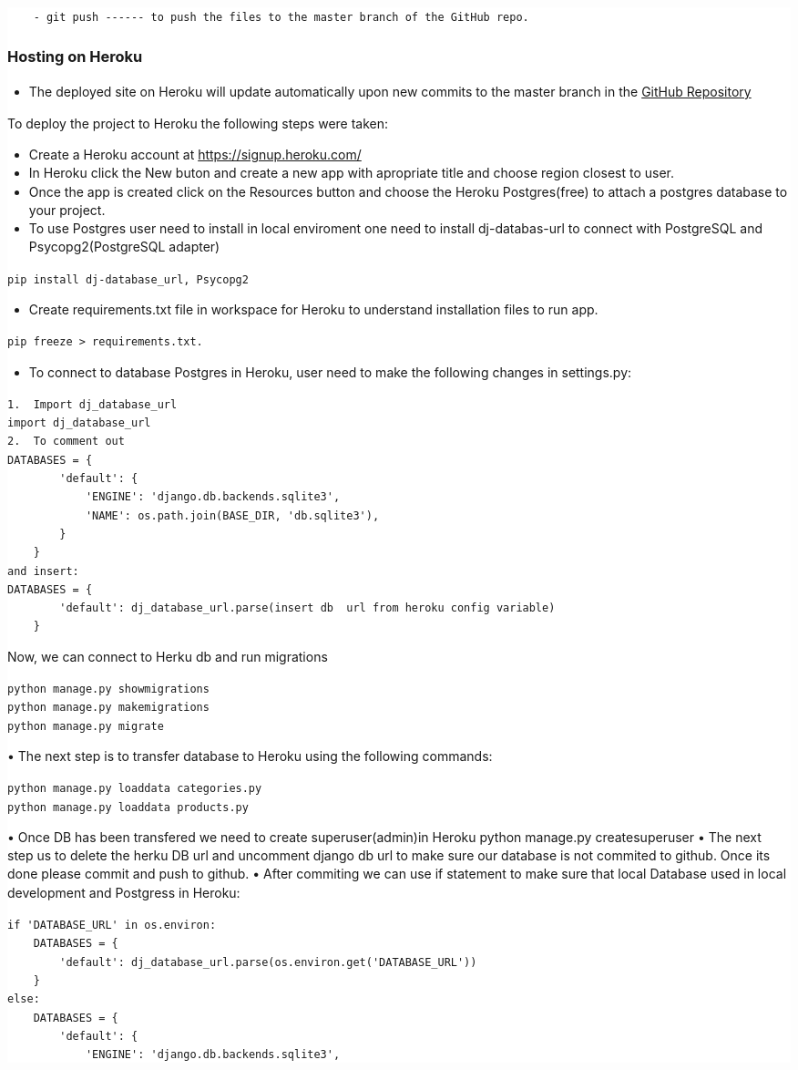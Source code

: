 ```console
    - git push ------ to push the files to the master branch of the GitHub repo.
```
### Hosting on Heroku

- The deployed site on Heroku will update automatically upon new commits to the master branch in the [GitHub Repository](https://github.com/slavabdev/ms4-coffeeshop/)

To deploy the project to Heroku the following steps were taken:
*	Create a Heroku account at https://signup.heroku.com/
*	In Heroku click the New buton and create a new app with apropriate title and choose region closest to user.
*	Once the app is created click on the Resources button and choose the Heroku Postgres(free) to attach a postgres database to your project.
*	To use Postgres user need to install in local enviroment one need to install dj-databas-url to connect with PostgreSQL and Psycopg2(PostgreSQL adapter)
```console
pip install dj-database_url, Psycopg2
```
*	Create requirements.txt file in workspace for Heroku to understand installation files to run app.
```console
pip freeze > requirements.txt.
```
*	To connect to database Postgres in Heroku, user need to make the following changes in settings.py:
```console
1.	Import dj_database_url
import dj_database_url
2.	To comment out
DATABASES = {
        'default': {
            'ENGINE': 'django.db.backends.sqlite3',
            'NAME': os.path.join(BASE_DIR, 'db.sqlite3'),
        }
    }
and insert:
DATABASES = {
        'default': dj_database_url.parse(insert db  url from heroku config variable)
    }
```    
Now, we can connect to Herku db and run migrations
```console
python manage.py showmigrations
python manage.py makemigrations
python manage.py migrate
```
•	The next step is to transfer database to Heroku using the following commands:
```console
python manage.py loaddata categories.py
python manage.py loaddata products.py
```
•	Once DB has been transfered we need to create superuser(admin)in Heroku
python manage.py createsuperuser
•	The next step us to delete the herku DB url and uncomment django db url to make sure our database is not commited to github. Once its done please commit and push to github.
•	After commiting we can use if statement to make sure that local Database used in local development and Postgress in Heroku:
```console
if 'DATABASE_URL' in os.environ:
    DATABASES = {
        'default': dj_database_url.parse(os.environ.get('DATABASE_URL'))
    }
else:
    DATABASES = {
        'default': {
            'ENGINE': 'django.db.backends.sqlite3',
```